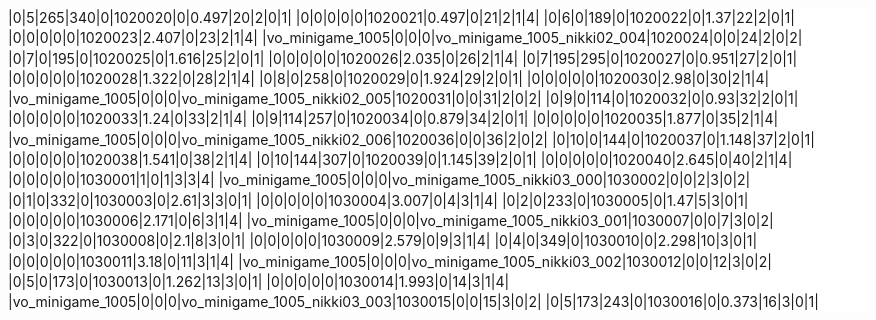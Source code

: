 |0|5|265|340|0|1020020|0|0.497|20|2|0|1|
|0|0|0|0|0|1020021|0.497|0|21|2|1|4|
|0|6|0|189|0|1020022|0|1.37|22|2|0|1|
|0|0|0|0|0|1020023|2.407|0|23|2|1|4|
|vo_minigame_1005|0|0|0|vo_minigame_1005_nikki02_004|1020024|0|0|24|2|0|2|
|0|7|0|195|0|1020025|0|1.616|25|2|0|1|
|0|0|0|0|0|1020026|2.035|0|26|2|1|4|
|0|7|195|295|0|1020027|0|0.951|27|2|0|1|
|0|0|0|0|0|1020028|1.322|0|28|2|1|4|
|0|8|0|258|0|1020029|0|1.924|29|2|0|1|
|0|0|0|0|0|1020030|2.98|0|30|2|1|4|
|vo_minigame_1005|0|0|0|vo_minigame_1005_nikki02_005|1020031|0|0|31|2|0|2|
|0|9|0|114|0|1020032|0|0.93|32|2|0|1|
|0|0|0|0|0|1020033|1.24|0|33|2|1|4|
|0|9|114|257|0|1020034|0|0.879|34|2|0|1|
|0|0|0|0|0|1020035|1.877|0|35|2|1|4|
|vo_minigame_1005|0|0|0|vo_minigame_1005_nikki02_006|1020036|0|0|36|2|0|2|
|0|10|0|144|0|1020037|0|1.148|37|2|0|1|
|0|0|0|0|0|1020038|1.541|0|38|2|1|4|
|0|10|144|307|0|1020039|0|1.145|39|2|0|1|
|0|0|0|0|0|1020040|2.645|0|40|2|1|4|
|0|0|0|0|0|1030001|1|0|1|3|3|4|
|vo_minigame_1005|0|0|0|vo_minigame_1005_nikki03_000|1030002|0|0|2|3|0|2|
|0|1|0|332|0|1030003|0|2.61|3|3|0|1|
|0|0|0|0|0|1030004|3.007|0|4|3|1|4|
|0|2|0|233|0|1030005|0|1.47|5|3|0|1|
|0|0|0|0|0|1030006|2.171|0|6|3|1|4|
|vo_minigame_1005|0|0|0|vo_minigame_1005_nikki03_001|1030007|0|0|7|3|0|2|
|0|3|0|322|0|1030008|0|2.1|8|3|0|1|
|0|0|0|0|0|1030009|2.579|0|9|3|1|4|
|0|4|0|349|0|1030010|0|2.298|10|3|0|1|
|0|0|0|0|0|1030011|3.18|0|11|3|1|4|
|vo_minigame_1005|0|0|0|vo_minigame_1005_nikki03_002|1030012|0|0|12|3|0|2|
|0|5|0|173|0|1030013|0|1.262|13|3|0|1|
|0|0|0|0|0|1030014|1.993|0|14|3|1|4|
|vo_minigame_1005|0|0|0|vo_minigame_1005_nikki03_003|1030015|0|0|15|3|0|2|
|0|5|173|243|0|1030016|0|0.373|16|3|0|1|